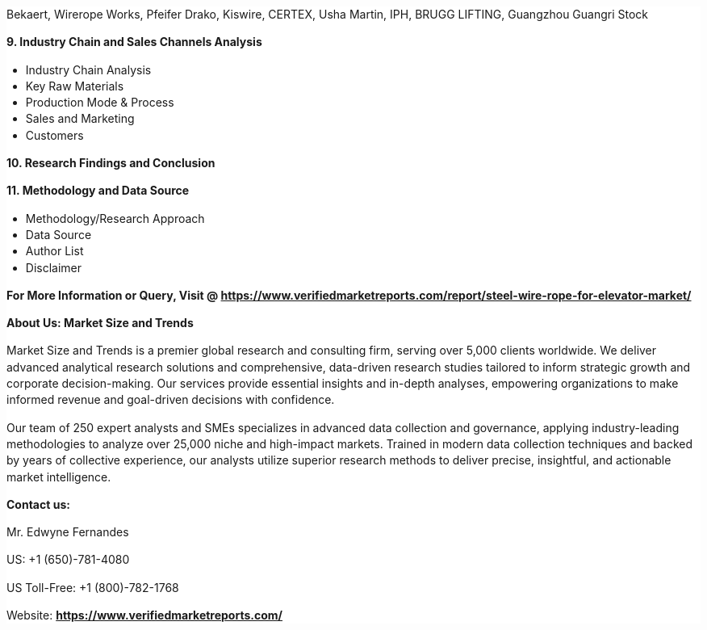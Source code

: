 Bekaert, Wirerope Works, Pfeifer Drako, Kiswire, CERTEX, Usha Martin, IPH, BRUGG LIFTING, Guangzhou Guangri Stock</strong></p><p><strong>9. Industry Chain and Sales Channels Analysis</strong></p><ul><li>Industry Chain Analysis</li><li>Key Raw Materials</li><li>Production Mode &amp; Process</li><li>Sales and Marketing</li><li>Customers</li></ul><p><strong>10. Research Findings and Conclusion</strong></p><p><strong>11. Methodology and Data Source</strong></p><ul><li>Methodology/Research Approach</li><li>Data Source</li><li>Author List</li><li>Disclaimer</li></ul></p><p><strong>For More Information or Query, Visit @ <a href="https://www.verifiedmarketreports.com/report/steel-wire-rope-for-elevator-market/">https://www.verifiedmarketreports.com/report/steel-wire-rope-for-elevator-market/</a></strong></p><p><strong>About Us: Market Size and Trends</strong></p><p>Market Size and Trends is a premier global research and consulting firm, serving over 5,000 clients worldwide. We deliver advanced analytical research solutions and comprehensive, data-driven research studies tailored to inform strategic growth and corporate decision-making. Our services provide essential insights and in-depth analyses, empowering organizations to make informed revenue and goal-driven decisions with confidence.</p><p>Our team of 250 expert analysts and SMEs specializes in advanced data collection and governance, applying industry-leading methodologies to analyze over 25,000 niche and high-impact markets. Trained in modern data collection techniques and backed by years of collective experience, our analysts utilize superior research methods to deliver precise, insightful, and actionable market intelligence.</p><p><strong>Contact us:</strong></p><p>Mr. Edwyne Fernandes</p><p>US: +1 (650)-781-4080</p><p>US Toll-Free: +1 (800)-782-1768</p><p>Website: <strong><a href="https://www.verifiedmarketreports.com/">https://www.verifiedmarketreports.com/</a></strong></p>

